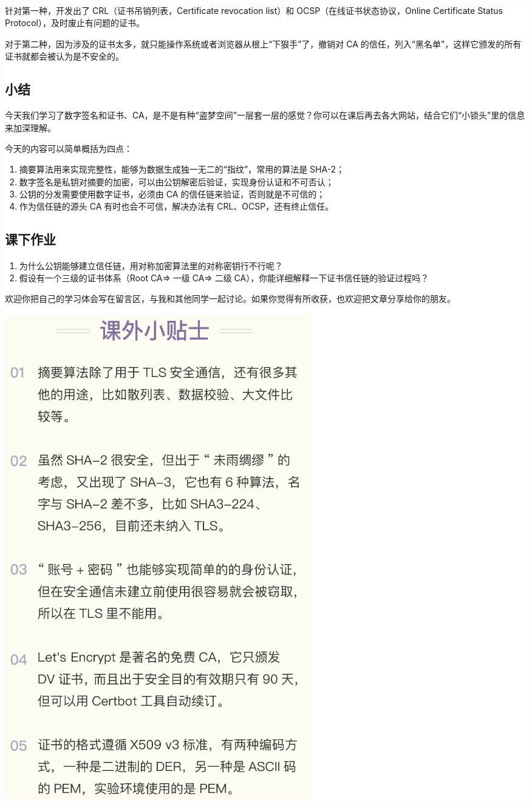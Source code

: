 针对第一种，开发出了 CRL（证书吊销列表，Certificate revocation list）和 OCSP（在线证书状态协议，Online Certificate Status Protocol），及时废止有问题的证书。

对于第二种，因为涉及的证书太多，就只能操作系统或者浏览器从根上“下狠手”了，撤销对 CA 的信任，列入“黑名单”，这样它颁发的所有证书就都会被认为是不安全的。

## 小结

今天我们学习了数字签名和证书、CA，是不是有种“盗梦空间”一层套一层的感觉？你可以在课后再去各大网站，结合它们“小锁头”里的信息来加深理解。

今天的内容可以简单概括为四点：

1. 摘要算法用来实现完整性，能够为数据生成独一无二的“指纹”，常用的算法是 SHA-2；
2. 数字签名是私钥对摘要的加密，可以由公钥解密后验证，实现身份认证和不可否认；
3. 公钥的分发需要使用数字证书，必须由 CA 的信任链来验证，否则就是不可信的；
4. 作为信任链的源头 CA 有时也会不可信，解决办法有 CRL、OCSP，还有终止信任。

## 课下作业

1. 为什么公钥能够建立信任链，用对称加密算法里的对称密钥行不行呢？
2. 假设有一个三级的证书体系（Root CA=> 一级 CA=> 二级 CA），你能详细解释一下证书信任链的验证过程吗？

欢迎你把自己的学习体会写在留言区，与我和其他同学一起讨论。如果你觉得有所收获，也欢迎把文章分享给你的朋友。

![image-20220814155500396](25%20%20%E5%9B%BA%E8%8B%A5%E9%87%91%E6%B1%A4%E7%9A%84%E6%A0%B9%E6%9C%AC%EF%BC%88%E4%B8%8B%EF%BC%89%EF%BC%9A%E6%95%B0%E5%AD%97%E7%AD%BE%E5%90%8D%E4%B8%8E%E8%AF%81%E4%B9%A6.resource/image-20220814155500396.png)

